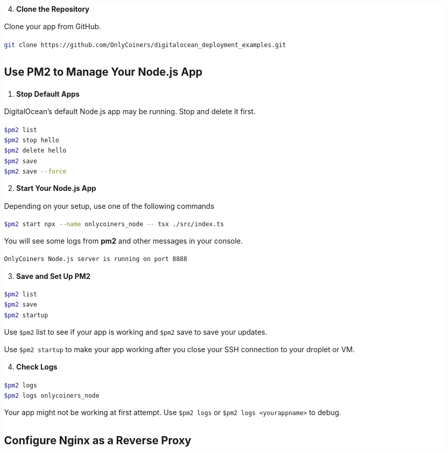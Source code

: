4. **Clone the Repository**  

Clone your app from GitHub.

```bash
git clone https://github.com/OnlyCoiners/digitalocean_deployment_examples.git
```

## Use PM2 to Manage Your Node.js App

1. **Stop Default Apps**  

DigitalOcean’s default Node.js app may be running. Stop and delete it first.

```bash
$pm2 list
$pm2 stop hello
$pm2 delete hello
$pm2 save
$pm2 save --force
```

2. **Start Your Node.js App**  

Depending on your setup, use one of the following commands

```bash
$pm2 start npx --name onlycoiners_node -- tsx ./src/index.ts
```

You will see some logs from **pm2** and other messages in your console.

```bash
OnlyCoiners Node.js server is running on port 8888
```

3. **Save and Set Up PM2**  

```bash
$pm2 list
$pm2 save
$pm2 startup
```

Use `$pm2` list to see if your app is working and `$pm2` save to save your updates.

Use `$pm2 startup` to make your app working after you close your SSH connection to your droplet or VM.

4. **Check Logs**  

```bash
$pm2 logs
$pm2 logs onlycoiners_node
```

Your app might not be working at first attempt. Use `$pm2 logs` or `$pm2 logs <yourappname>` to debug. 

## Configure Nginx as a Reverse Proxy
